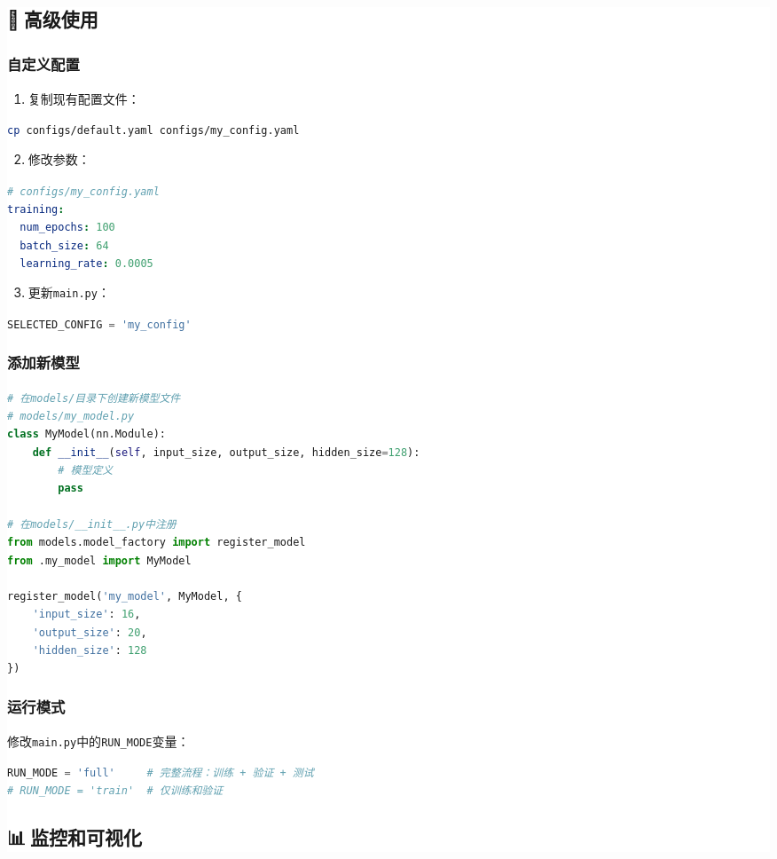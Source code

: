 ## 🔧 高级使用

### 自定义配置

1. 复制现有配置文件：
```bash
cp configs/default.yaml configs/my_config.yaml
```

2. 修改参数：
```yaml
# configs/my_config.yaml
training:
  num_epochs: 100
  batch_size: 64
  learning_rate: 0.0005
```

3. 更新`main.py`：
```python
SELECTED_CONFIG = 'my_config'
```

### 添加新模型

```python
# 在models/目录下创建新模型文件
# models/my_model.py
class MyModel(nn.Module):
    def __init__(self, input_size, output_size, hidden_size=128):
        # 模型定义
        pass

# 在models/__init__.py中注册
from models.model_factory import register_model
from .my_model import MyModel

register_model('my_model', MyModel, {
    'input_size': 16,
    'output_size': 20,
    'hidden_size': 128
})
```

### 运行模式

修改`main.py`中的`RUN_MODE`变量：

```python
RUN_MODE = 'full'     # 完整流程：训练 + 验证 + 测试
# RUN_MODE = 'train'  # 仅训练和验证
```

## 📊 监控和可视化
